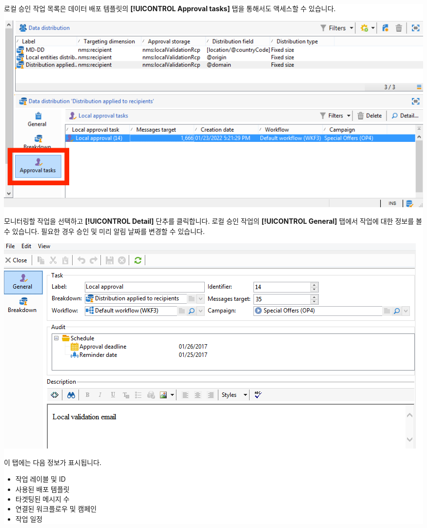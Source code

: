 로컬 승인 작업 목록은 데이터 배포 템플릿의 **[!UICONTROL Approval tasks]** 탭을 통해서도 액세스할 수 있습니다.

![](assets/local_validation_admin_2.png)

모니터링할 작업을 선택하고 **[!UICONTROL Detail]** 단추를 클릭합니다. 로컬 승인 작업의 **[!UICONTROL General]** 탭에서 작업에 대한 정보를 볼 수 있습니다. 필요한 경우 승인 및 미리 알림 날짜를 변경할 수 있습니다.

![](assets/local_validation_admin_3.png)

이 탭에는 다음 정보가 표시됩니다.

* 작업 레이블 및 ID
* 사용된 배포 템플릿
* 타겟팅된 메시지 수
* 연결된 워크플로우 및 캠페인
* 작업 일정
